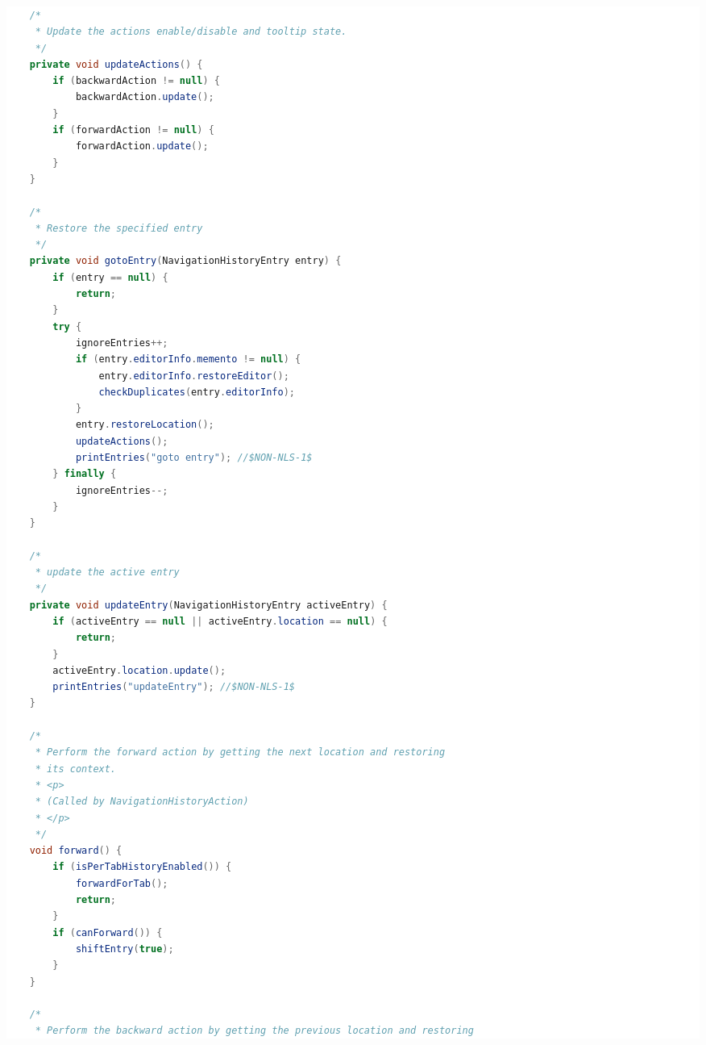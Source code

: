 ```java
    /*
     * Update the actions enable/disable and tooltip state.
     */
    private void updateActions() {
        if (backwardAction != null) {
			backwardAction.update();
		}
        if (forwardAction != null) {
			forwardAction.update();
		}
    }

    /*
     * Restore the specified entry
     */
    private void gotoEntry(NavigationHistoryEntry entry) {
        if (entry == null) {
			return;
		}
        try {
            ignoreEntries++;
            if (entry.editorInfo.memento != null) {
                entry.editorInfo.restoreEditor();
                checkDuplicates(entry.editorInfo);
            }
            entry.restoreLocation();
            updateActions();
            printEntries("goto entry"); //$NON-NLS-1$
        } finally {
            ignoreEntries--;
        }
    }

    /*
     * update the active entry
     */
    private void updateEntry(NavigationHistoryEntry activeEntry) {
        if (activeEntry == null || activeEntry.location == null) {
			return;
		}
        activeEntry.location.update();
        printEntries("updateEntry"); //$NON-NLS-1$
    }

    /*
     * Perform the forward action by getting the next location and restoring
     * its context.
     * <p>
     * (Called by NavigationHistoryAction)
     * </p>
     */
    void forward() {
    	if (isPerTabHistoryEnabled()) {
    		forwardForTab();
    		return;
    	}
        if (canForward()) {
			shiftEntry(true);
		}
    }

    /*
     * Perform the backward action by getting the previous location and restoring
```